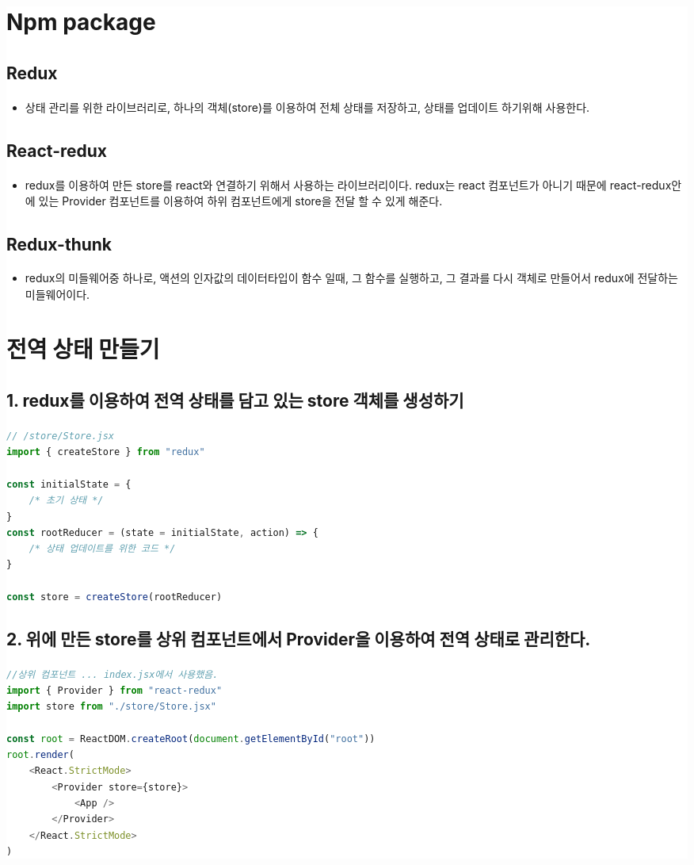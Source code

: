 # Npm package

## Redux

-   상태 관리를 위한 라이브러리로, 하나의 객체(store)를 이용하여 전체 상태를 저장하고, 상태를 업데이트 하기위해 사용한다.

## React-redux

-   redux를 이용하여 만든 store를 react와 연결하기 위해서 사용하는 라이브러리이다.
    redux는 react 컴포넌트가 아니기 때문에 react-redux안에 있는 Provider 컴포넌트를 이용하여 하위 컴포넌트에게 store을 전달 할 수 있게 해준다.

## Redux-thunk

-   redux의 미들웨어중 하나로, 액션의 인자값의 데이터타입이 함수 일때, 그 함수를 실행하고, 그 결과를 다시 객체로 만들어서 redux에 전달하는 미들웨어이다.

# 전역 상태 만들기

## 1. redux를 이용하여 전역 상태를 담고 있는 store 객체를 생성하기

```js
// /store/Store.jsx
import { createStore } from "redux"

const initialState = {
    /* 초기 상태 */
}
const rootReducer = (state = initialState, action) => {
    /* 상태 업데이트를 위한 코드 */
}

const store = createStore(rootReducer)
```

## 2. 위에 만든 store를 상위 컴포넌트에서 Provider을 이용하여 전역 상태로 관리한다.

```js
//상위 컴포넌트 ... index.jsx에서 사용했음.
import { Provider } from "react-redux"
import store from "./store/Store.jsx"

const root = ReactDOM.createRoot(document.getElementById("root"))
root.render(
    <React.StrictMode>
        <Provider store={store}>
            <App />
        </Provider>
    </React.StrictMode>
)
```
